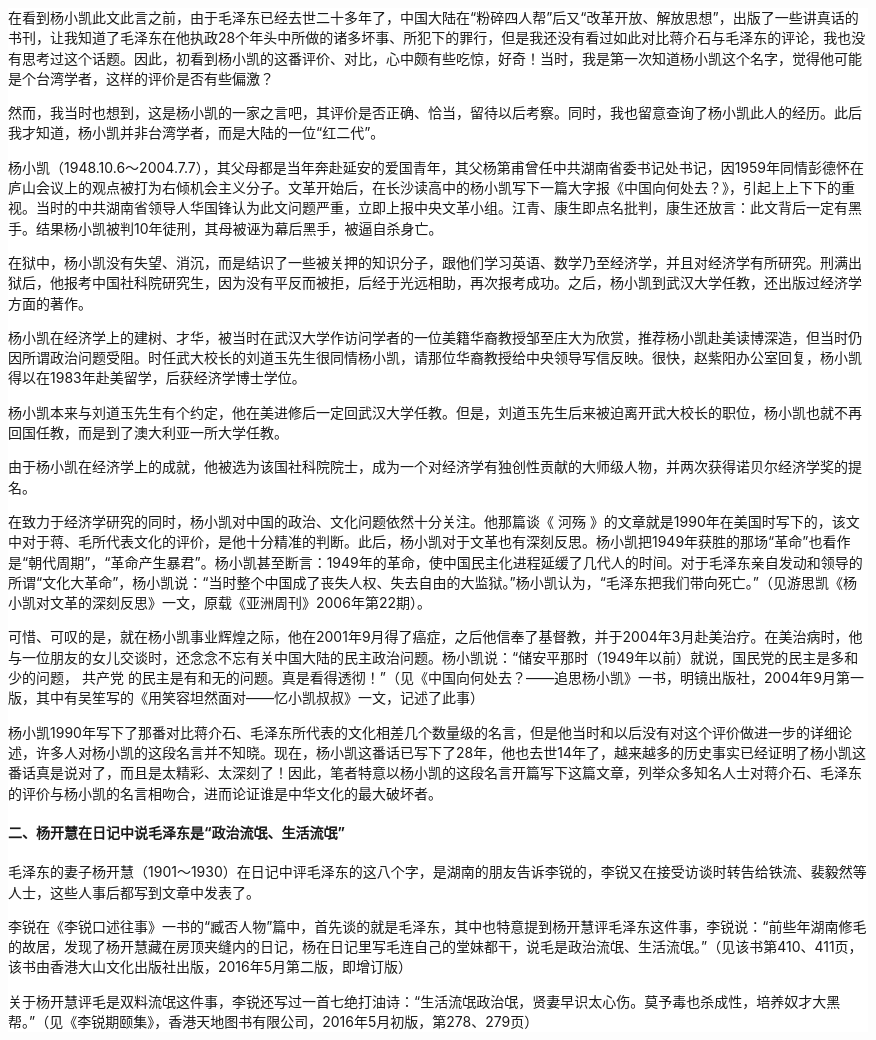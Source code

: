   在看到杨小凯此文此言之前，由于毛泽东已经去世二十多年了，中国大陆在“粉碎四人帮”后又“改革开放、解放思想”，出版了一些讲真话的书刊，让我知道了毛泽东在他执政28个年头中所做的诸多坏事、所犯下的罪行，但是我还没有看过如此对比蒋介石与毛泽东的评论，我也没有思考过这个话题。因此，初看到杨小凯的这番评价、对比，心中颇有些吃惊，好奇！当时，我是第一次知道杨小凯这个名字，觉得他可能是个台湾学者，这样的评价是否有些偏激？
 </p>
 <p>
  然而，我当时也想到，这是杨小凯的一家之言吧，其评价是否正确、恰当，留待以后考察。同时，我也留意查询了杨小凯此人的经历。此后我才知道，杨小凯并非台湾学者，而是大陆的一位“红二代”。
 </p>
 <p>
  杨小凯（1948.10.6～2004.7.7），其父母都是当年奔赴延安的爱国青年，其父杨第甫曾任中共湖南省委书记处书记，因1959年同情彭德怀在庐山会议上的观点被打为右倾机会主义分子。文革开始后，在长沙读高中的杨小凯写下一篇大字报《中国向何处去？》，引起上上下下的重视。当时的中共湖南省领导人华国锋认为此文问题严重，立即上报中央文革小组。江青、康生即点名批判，康生还放言：此文背后一定有黑手。结果杨小凯被判10年徒刑，其母被诬为幕后黑手，被逼自杀身亡。
 </p>
 <p>
  在狱中，杨小凯没有失望、消沉，而是结识了一些被关押的知识分子，跟他们学习英语、数学乃至经济学，并且对经济学有所研究。刑满出狱后，他报考中国社科院研究生，因为没有平反而被拒，后经于光远相助，再次报考成功。之后，杨小凯到武汉大学任教，还出版过经济学方面的著作。
 </p>
 <p>
  杨小凯在经济学上的建树、才华，被当时在武汉大学作访问学者的一位美籍华裔教授邹至庄大为欣赏，推荐杨小凯赴美读博深造，但当时仍因所谓政治问题受阻。时任武大校长的刘道玉先生很同情杨小凯，请那位华裔教授给中央领导写信反映。很快，赵紫阳办公室回复，杨小凯得以在1983年赴美留学，后获经济学博士学位。
 </p>
 <p>
  杨小凯本来与刘道玉先生有个约定，他在美进修后一定回武汉大学任教。但是，刘道玉先生后来被迫离开武大校长的职位，杨小凯也就不再回国任教，而是到了澳大利亚一所大学任教。
 </p>
 <p>
  由于杨小凯在经济学上的成就，他被选为该国社科院院士，成为一个对经济学有独创性贡献的大师级人物，并两次获得诺贝尔经济学奖的提名。
 </p>
 <p>
  在致力于经济学研究的同时，杨小凯对中国的政治、文化问题依然十分关注。他那篇谈《
  <ok href="https://www.epochtimes.com/gb/tag/%E6%B2%B3%E6%AE%87.html">
   河殇
  </ok>
  》的文章就是1990年在美国时写下的，该文中对于蒋、毛所代表文化的评价，是他十分精准的判断。此后，杨小凯对于文革也有深刻反思。杨小凯把1949年获胜的那场“革命”也看作是“朝代周期”，“革命产生暴君”。杨小凯甚至断言：1949年的革命，使中国民主化进程延缓了几代人的时间。对于毛泽东亲自发动和领导的所谓“文化大革命”，杨小凯说：“当时整个中国成了丧失人权、失去自由的大监狱。”杨小凯认为，“毛泽东把我们带向死亡。”（见游思凯《杨小凯对文革的深刻反思》一文，原载《亚洲周刊》2006年第22期）。
 </p>
 <p>
  可惜、可叹的是，就在杨小凯事业辉煌之际，他在2001年9月得了癌症，之后他信奉了基督教，并于2004年3月赴美治疗。在美治病时，他与一位朋友的女儿交谈时，还念念不忘有关中国大陆的民主政治问题。杨小凯说：“储安平那时（1949年以前）就说，国民党的民主是多和少的问题，
  <ok href="https://www.epochtimes.com/gb/tag/%E5%85%B1%E4%BA%A7%E5%85%9A.html">
   共产党
  </ok>
  的民主是有和无的问题。真是看得透彻！”（见《中国向何处去？——追思杨小凯》一书，明镜出版社，2004年9月第一版，其中有吴笙写的《用笑容坦然面对——忆小凯叔叔》一文，记述了此事）
 </p>
 <p>
  杨小凯1990年写下了那番对比蒋介石、毛泽东所代表的文化相差几个数量级的名言，但是他当时和以后没有对这个评价做进一步的详细论述，许多人对杨小凯的这段名言并不知晓。现在，杨小凯这番话已写下了28年，他也去世14年了，越来越多的历史事实已经证明了杨小凯这番话真是说对了，而且是太精彩、太深刻了！因此，笔者特意以杨小凯的这段名言开篇写下这篇文章，列举众多知名人士对蒋介石、毛泽东的评价与杨小凯的名言相吻合，进而论证谁是中华文化的最大破坏者。
 </p>
 <h4>
  二、杨开慧在日记中说毛泽东是“政治流氓、生活流氓”
 </h4>
 <p>
  毛泽东的妻子杨开慧（1901～1930）在日记中评毛泽东的这八个字，是湖南的朋友告诉李锐的，李锐又在接受访谈时转告给铁流、裴毅然等人士，这些人事后都写到文章中发表了。
 </p>
 <p>
  李锐在《李锐口述往事》一书的“臧否人物”篇中，首先谈的就是毛泽东，其中也特意提到杨开慧评毛泽东这件事，李锐说：“前些年湖南修毛的故居，发现了杨开慧藏在房顶夹缝内的日记，杨在日记里写毛连自己的堂妹都干，说毛是政治流氓、生活流氓。”（见该书第410、411页，该书由香港大山文化出版社出版，2016年5月第二版，即增订版）
 </p>
 <p>
  关于杨开慧评毛是双料流氓这件事，李锐还写过一首七绝打油诗：“生活流氓政治氓，贤妻早识太心伤。莫予毒也杀成性，培养奴才大黑帮。”（见《李锐期颐集》，香港天地图书有限公司，2016年5月初版，第278、279页）
 </p>
 <p>